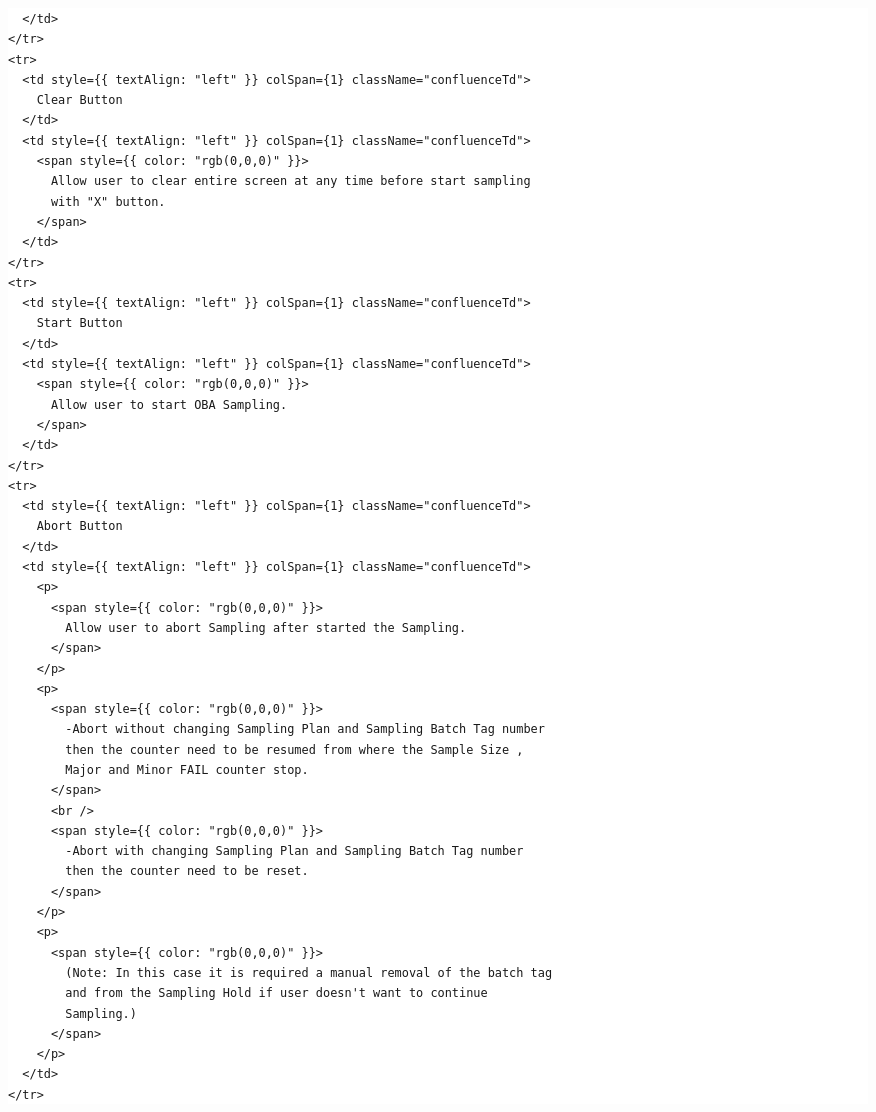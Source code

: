      </td>
    </tr>
    <tr>
      <td style={{ textAlign: "left" }} colSpan={1} className="confluenceTd">
        Clear Button
      </td>
      <td style={{ textAlign: "left" }} colSpan={1} className="confluenceTd">
        <span style={{ color: "rgb(0,0,0)" }}>
          Allow user to clear entire screen at any time before start sampling
          with "X" button.
        </span>
      </td>
    </tr>
    <tr>
      <td style={{ textAlign: "left" }} colSpan={1} className="confluenceTd">
        Start Button
      </td>
      <td style={{ textAlign: "left" }} colSpan={1} className="confluenceTd">
        <span style={{ color: "rgb(0,0,0)" }}>
          Allow user to start OBA Sampling.
        </span>
      </td>
    </tr>
    <tr>
      <td style={{ textAlign: "left" }} colSpan={1} className="confluenceTd">
        Abort Button
      </td>
      <td style={{ textAlign: "left" }} colSpan={1} className="confluenceTd">
        <p>
          <span style={{ color: "rgb(0,0,0)" }}>
            Allow user to abort Sampling after started the Sampling.
          </span>
        </p>
        <p>
          <span style={{ color: "rgb(0,0,0)" }}>
            -Abort without changing Sampling Plan and Sampling Batch Tag number
            then the counter need to be resumed from where the Sample Size ,
            Major and Minor FAIL counter stop.
          </span>
          <br />
          <span style={{ color: "rgb(0,0,0)" }}>
            -Abort with changing Sampling Plan and Sampling Batch Tag number
            then the counter need to be reset.
          </span>
        </p>
        <p>
          <span style={{ color: "rgb(0,0,0)" }}>
            (Note: In this case it is required a manual removal of the batch tag
            and from the Sampling Hold if user doesn't want to continue
            Sampling.)
          </span>
        </p>
      </td>
    </tr>
  </tbody>
</table>
